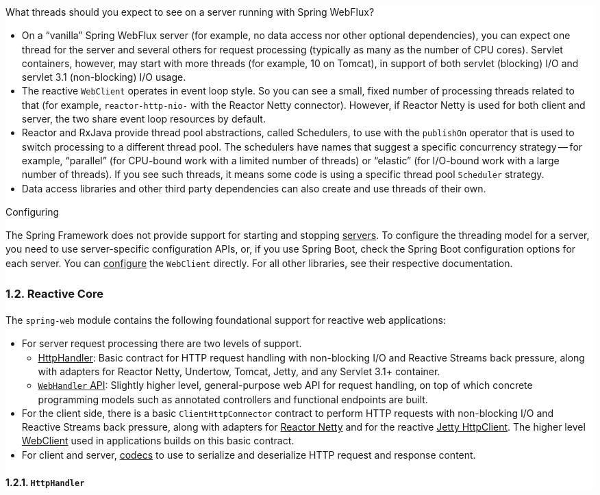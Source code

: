 What threads should you expect to see on a server running with Spring WebFlux?

- On a “vanilla” Spring WebFlux server (for example, no data access nor other optional dependencies), you can expect one thread for the server and several others for request processing (typically as many as the number of CPU cores). Servlet containers, however, may start with more threads (for example, 10 on Tomcat), in support of both servlet (blocking) I/O and servlet 3.1 (non-blocking) I/O usage.
- The reactive `WebClient` operates in event loop style. So you can see a small, fixed number of processing threads related to that (for example, `reactor-http-nio-` with the Reactor Netty connector). However, if Reactor Netty is used for both client and server, the two share event loop resources by default.
- Reactor and RxJava provide thread pool abstractions, called Schedulers, to use with the `publishOn` operator that is used to switch processing to a different thread pool. The schedulers have names that suggest a specific concurrency strategy — for example, “parallel” (for CPU-bound work with a limited number of threads) or “elastic” (for I/O-bound work with a large number of threads). If you see such threads, it means some code is using a specific thread pool `Scheduler` strategy.
- Data access libraries and other third party dependencies can also create and use threads of their own.

Configuring

The Spring Framework does not provide support for starting and stopping [servers](https://docs.spring.io/spring/docs/current/spring-framework-reference/web-reactive.html#webflux-server-choice). To configure the threading model for a server, you need to use server-specific configuration APIs, or, if you use Spring Boot, check the Spring Boot configuration options for each server. You can [configure](https://docs.spring.io/spring/docs/current/spring-framework-reference/web-reactive.html#webflux-client-builder) the `WebClient` directly. For all other libraries, see their respective documentation.

### 1.2. Reactive Core

The `spring-web` module contains the following foundational support for reactive web applications:

- For server request processing there are two levels of support.
  - [HttpHandler](https://docs.spring.io/spring/docs/current/spring-framework-reference/web-reactive.html#webflux-httphandler): Basic contract for HTTP request handling with non-blocking I/O and Reactive Streams back pressure, along with adapters for Reactor Netty, Undertow, Tomcat, Jetty, and any Servlet 3.1+ container.
  - [`WebHandler` API](https://docs.spring.io/spring/docs/current/spring-framework-reference/web-reactive.html#webflux-web-handler-api): Slightly higher level, general-purpose web API for request handling, on top of which concrete programming models such as annotated controllers and functional endpoints are built.
- For the client side, there is a basic `ClientHttpConnector` contract to perform HTTP requests with non-blocking I/O and Reactive Streams back pressure, along with adapters for [Reactor Netty](https://github.com/reactor/reactor-netty) and for the reactive [Jetty HttpClient](https://github.com/jetty-project/jetty-reactive-httpclient). The higher level [WebClient](https://docs.spring.io/spring/docs/current/spring-framework-reference/web-reactive.html#webflux-client) used in applications builds on this basic contract.
- For client and server, [codecs](https://docs.spring.io/spring/docs/current/spring-framework-reference/web-reactive.html#webflux-codecs) to use to serialize and deserialize HTTP request and response content.

#### 1.2.1. `HttpHandler`
